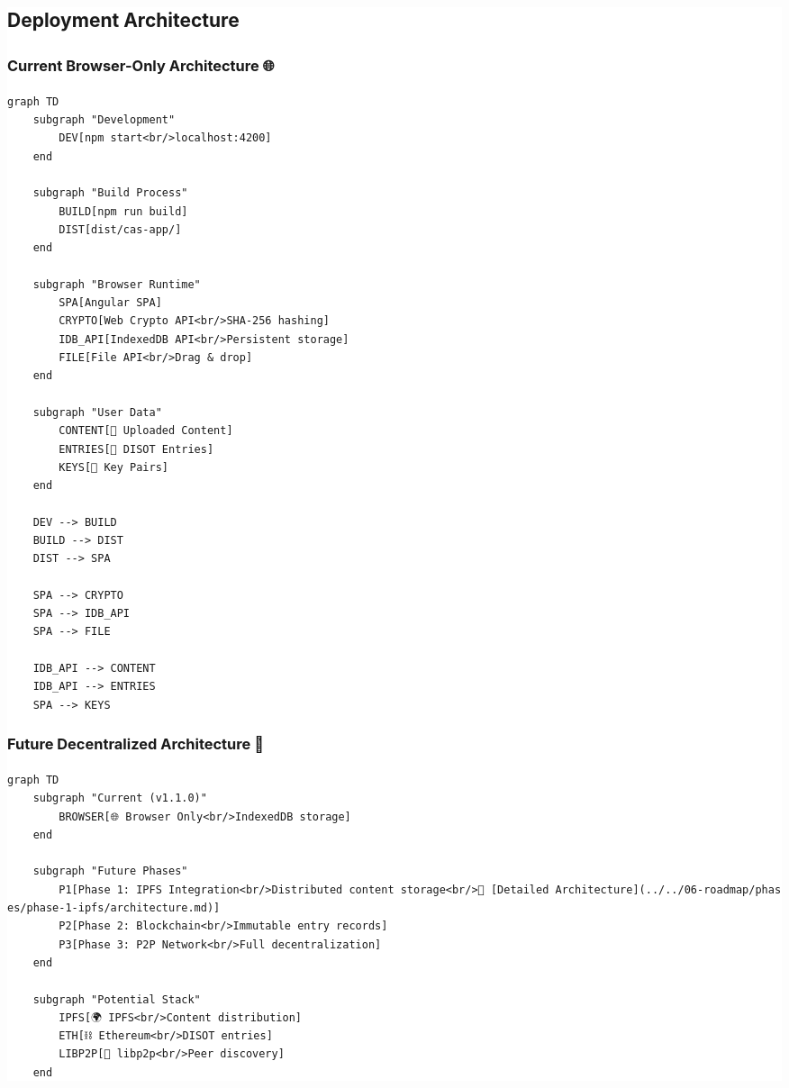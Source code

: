 ```mermaid
```

## Deployment Architecture

### Current Browser-Only Architecture 🌐

```mermaid
graph TD
    subgraph "Development"
        DEV[npm start<br/>localhost:4200]
    end
    
    subgraph "Build Process"
        BUILD[npm run build]
        DIST[dist/cas-app/]
    end
    
    subgraph "Browser Runtime"
        SPA[Angular SPA]
        CRYPTO[Web Crypto API<br/>SHA-256 hashing]
        IDB_API[IndexedDB API<br/>Persistent storage]
        FILE[File API<br/>Drag & drop]
    end
    
    subgraph "User Data"
        CONTENT[📄 Uploaded Content]
        ENTRIES[📝 DISOT Entries]
        KEYS[🔑 Key Pairs]
    end
    
    DEV --> BUILD
    BUILD --> DIST
    DIST --> SPA
    
    SPA --> CRYPTO
    SPA --> IDB_API
    SPA --> FILE
    
    IDB_API --> CONTENT
    IDB_API --> ENTRIES
    SPA --> KEYS
```

### Future Decentralized Architecture 🚀

```mermaid
graph TD
    subgraph "Current (v1.1.0)"
        BROWSER[🌐 Browser Only<br/>IndexedDB storage]
    end
    
    subgraph "Future Phases"
        P1[Phase 1: IPFS Integration<br/>Distributed content storage<br/>📄 [Detailed Architecture](../../06-roadmap/phases/phase-1-ipfs/architecture.md)]
        P2[Phase 2: Blockchain<br/>Immutable entry records]
        P3[Phase 3: P2P Network<br/>Full decentralization]
    end
    
    subgraph "Potential Stack"
        IPFS[🌍 IPFS<br/>Content distribution]
        ETH[⛓️ Ethereum<br/>DISOT entries]
        LIBP2P[🔗 libp2p<br/>Peer discovery]
    end
```